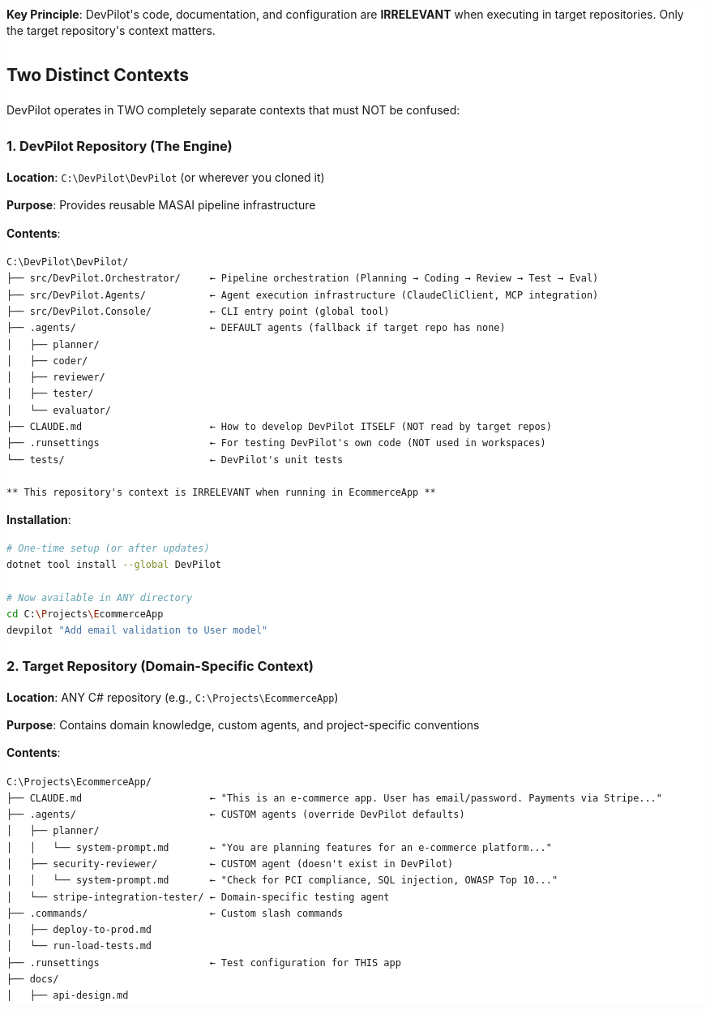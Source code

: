 **Key Principle**: DevPilot's code, documentation, and configuration are **IRRELEVANT** when executing in target repositories. Only the target repository's context matters.

## Two Distinct Contexts

DevPilot operates in TWO completely separate contexts that must NOT be confused:

### 1. DevPilot Repository (The Engine)

**Location**: `C:\DevPilot\DevPilot` (or wherever you cloned it)

**Purpose**: Provides reusable MASAI pipeline infrastructure

**Contents**:
```
C:\DevPilot\DevPilot/
├── src/DevPilot.Orchestrator/     ← Pipeline orchestration (Planning → Coding → Review → Test → Eval)
├── src/DevPilot.Agents/           ← Agent execution infrastructure (ClaudeCliClient, MCP integration)
├── src/DevPilot.Console/          ← CLI entry point (global tool)
├── .agents/                       ← DEFAULT agents (fallback if target repo has none)
│   ├── planner/
│   ├── coder/
│   ├── reviewer/
│   ├── tester/
│   └── evaluator/
├── CLAUDE.md                      ← How to develop DevPilot ITSELF (NOT read by target repos)
├── .runsettings                   ← For testing DevPilot's own code (NOT used in workspaces)
└── tests/                         ← DevPilot's unit tests

** This repository's context is IRRELEVANT when running in EcommerceApp **
```

**Installation**:
```bash
# One-time setup (or after updates)
dotnet tool install --global DevPilot

# Now available in ANY directory
cd C:\Projects\EcommerceApp
devpilot "Add email validation to User model"
```

### 2. Target Repository (Domain-Specific Context)

**Location**: ANY C# repository (e.g., `C:\Projects\EcommerceApp`)

**Purpose**: Contains domain knowledge, custom agents, and project-specific conventions

**Contents**:
```
C:\Projects\EcommerceApp/
├── CLAUDE.md                      ← "This is an e-commerce app. User has email/password. Payments via Stripe..."
├── .agents/                       ← CUSTOM agents (override DevPilot defaults)
│   ├── planner/
│   │   └── system-prompt.md       ← "You are planning features for an e-commerce platform..."
│   ├── security-reviewer/         ← CUSTOM agent (doesn't exist in DevPilot)
│   │   └── system-prompt.md       ← "Check for PCI compliance, SQL injection, OWASP Top 10..."
│   └── stripe-integration-tester/ ← Domain-specific testing agent
├── .commands/                     ← Custom slash commands
│   ├── deploy-to-prod.md
│   └── run-load-tests.md
├── .runsettings                   ← Test configuration for THIS app
├── docs/
│   ├── api-design.md
```